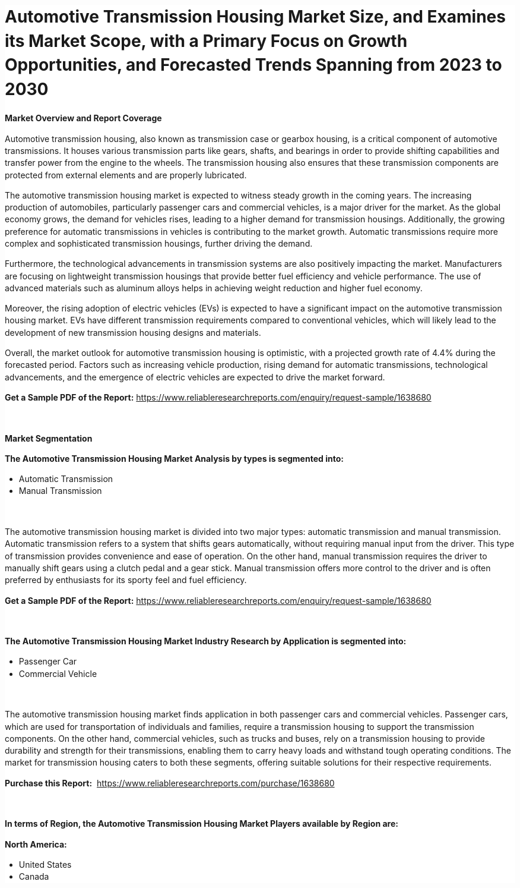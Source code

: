 <p><h1>Automotive Transmission Housing Market Size, and Examines its Market Scope, with a Primary Focus on Growth Opportunities, and Forecasted Trends Spanning from 2023 to 2030</h1></p><p><strong>Market Overview and Report Coverage</strong></p>
<p><p>Automotive transmission housing, also known as transmission case or gearbox housing, is a critical component of automotive transmissions. It houses various transmission parts like gears, shafts, and bearings in order to provide shifting capabilities and transfer power from the engine to the wheels. The transmission housing also ensures that these transmission components are protected from external elements and are properly lubricated.</p><p>The automotive transmission housing market is expected to witness steady growth in the coming years. The increasing production of automobiles, particularly passenger cars and commercial vehicles, is a major driver for the market. As the global economy grows, the demand for vehicles rises, leading to a higher demand for transmission housings. Additionally, the growing preference for automatic transmissions in vehicles is contributing to the market growth. Automatic transmissions require more complex and sophisticated transmission housings, further driving the demand.</p><p>Furthermore, the technological advancements in transmission systems are also positively impacting the market. Manufacturers are focusing on lightweight transmission housings that provide better fuel efficiency and vehicle performance. The use of advanced materials such as aluminum alloys helps in achieving weight reduction and higher fuel economy.</p><p>Moreover, the rising adoption of electric vehicles (EVs) is expected to have a significant impact on the automotive transmission housing market. EVs have different transmission requirements compared to conventional vehicles, which will likely lead to the development of new transmission housing designs and materials.</p><p>Overall, the market outlook for automotive transmission housing is optimistic, with a projected growth rate of 4.4% during the forecasted period. Factors such as increasing vehicle production, rising demand for automatic transmissions, technological advancements, and the emergence of electric vehicles are expected to drive the market forward.</p></p>
<p><strong>Get a Sample PDF of the Report:</strong> <a href="https://www.reliableresearchreports.com/enquiry/request-sample/1638680">https://www.reliableresearchreports.com/enquiry/request-sample/1638680</a></p>
<p>&nbsp;</p>
<p><strong>Market Segmentation</strong></p>
<p><strong>The Automotive Transmission Housing Market Analysis by types is segmented into:</strong></p>
<p><ul><li>Automatic Transmission</li><li>Manual Transmission</li></ul></p>
<p>&nbsp;</p>
<p><p>The automotive transmission housing market is divided into two major types: automatic transmission and manual transmission. Automatic transmission refers to a system that shifts gears automatically, without requiring manual input from the driver. This type of transmission provides convenience and ease of operation. On the other hand, manual transmission requires the driver to manually shift gears using a clutch pedal and a gear stick. Manual transmission offers more control to the driver and is often preferred by enthusiasts for its sporty feel and fuel efficiency.</p></p>
<p><strong>Get a Sample PDF of the Report:</strong>&nbsp;<a href="https://www.reliableresearchreports.com/enquiry/request-sample/1638680">https://www.reliableresearchreports.com/enquiry/request-sample/1638680</a></p>
<p>&nbsp;</p>
<p><strong>The Automotive Transmission Housing Market Industry Research by Application is segmented into:</strong></p>
<p><ul><li>Passenger Car</li><li>Commercial Vehicle</li></ul></p>
<p>&nbsp;</p>
<p><p>The automotive transmission housing market finds application in both passenger cars and commercial vehicles. Passenger cars, which are used for transportation of individuals and families, require a transmission housing to support the transmission components. On the other hand, commercial vehicles, such as trucks and buses, rely on a transmission housing to provide durability and strength for their transmissions, enabling them to carry heavy loads and withstand tough operating conditions. The market for transmission housing caters to both these segments, offering suitable solutions for their respective requirements.</p></p>
<p><strong>Purchase this Report:</strong>&nbsp; <a href="https://www.reliableresearchreports.com/purchase/1638680">https://www.reliableresearchreports.com/purchase/1638680</a></p>
<p>&nbsp;</p>
<p><strong>In terms of Region, the Automotive Transmission Housing Market Players available by Region are:</strong></p>
<p>
    <p> <strong> North America: </strong>
        <ul>
            <li>United States</li>
            <li>Canada</li>